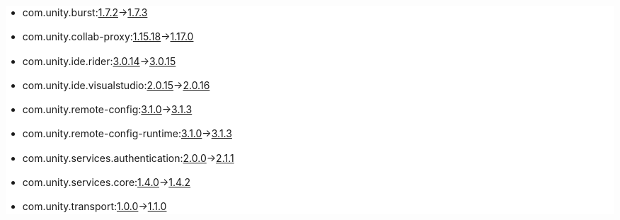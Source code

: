 -   com.unity.burst:[1.7.2](https://docs.unity3d.com/Packages/com.unity.burst@1.7//changelog/CHANGELOG.html)→[1.7.3](https://docs.unity3d.com/Packages/com.unity.burst@1.7//changelog/CHANGELOG.html)

-   com.unity.collab-proxy:[1.15.18](https://docs.unity3d.com/Packages/com.unity.collab-proxy@1.15//changelog/CHANGELOG.html)→[1.17.0](https://docs.unity3d.com/Packages/com.unity.collab-proxy@1.17//changelog/CHANGELOG.html)

-   com.unity.ide.rider:[3.0.14](https://docs.unity3d.com/Packages/com.unity.ide.rider@3.0//changelog/CHANGELOG.html)→[3.0.15](https://docs.unity3d.com/Packages/com.unity.ide.rider@3.0//changelog/CHANGELOG.html)

-   com.unity.ide.visualstudio:[2.0.15](https://docs.unity3d.com/Packages/com.unity.ide.visualstudio@2.0//changelog/CHANGELOG.html)→[2.0.16](https://docs.unity3d.com/Packages/com.unity.ide.visualstudio@2.0//changelog/CHANGELOG.html)

-   com.unity.remote-config:[3.1.0](https://docs.unity3d.com/Packages/com.unity.remote-config@3.1//changelog/CHANGELOG.html)→[3.1.3](https://docs.unity3d.com/Packages/com.unity.remote-config@3.1//changelog/CHANGELOG.html)

-   com.unity.remote-config-runtime:[3.1.0](https://docs.unity3d.com/Packages/com.unity.remote-config-runtime@3.1//changelog/CHANGELOG.html)→[3.1.3](https://docs.unity3d.com/Packages/com.unity.remote-config-runtime@3.1//changelog/CHANGELOG.html)

-   com.unity.services.authentication:[2.0.0](https://docs.unity3d.com/Packages/com.unity.services.authentication@2.0//changelog/CHANGELOG.html)→[2.1.1](https://docs.unity3d.com/Packages/com.unity.services.authentication@2.1//changelog/CHANGELOG.html)

-   com.unity.services.core:[1.4.0](https://docs.unity3d.com/Packages/com.unity.services.core@1.4//changelog/CHANGELOG.html)→[1.4.2](https://docs.unity3d.com/Packages/com.unity.services.core@1.4//changelog/CHANGELOG.html)

-   com.unity.transport:[1.0.0](https://docs.unity3d.com/Packages/com.unity.transport@1.0//changelog/CHANGELOG.html)→[1.1.0](https://docs.unity3d.com/Packages/com.unity.transport@1.1//changelog/CHANGELOG.html)
